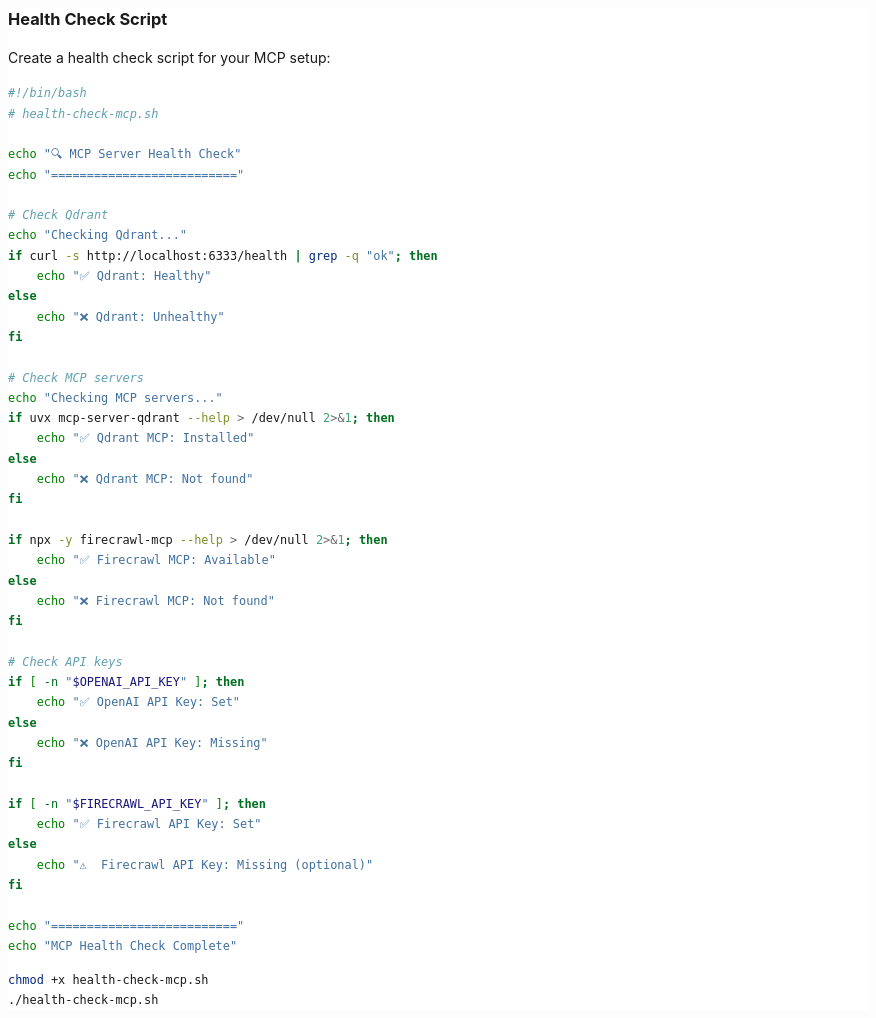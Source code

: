 ### Health Check Script

Create a health check script for your MCP setup:

```bash
#!/bin/bash
# health-check-mcp.sh

echo "🔍 MCP Server Health Check"
echo "=========================="

# Check Qdrant
echo "Checking Qdrant..."
if curl -s http://localhost:6333/health | grep -q "ok"; then
    echo "✅ Qdrant: Healthy"
else
    echo "❌ Qdrant: Unhealthy"
fi

# Check MCP servers
echo "Checking MCP servers..."
if uvx mcp-server-qdrant --help > /dev/null 2>&1; then
    echo "✅ Qdrant MCP: Installed"
else
    echo "❌ Qdrant MCP: Not found"
fi

if npx -y firecrawl-mcp --help > /dev/null 2>&1; then
    echo "✅ Firecrawl MCP: Available"
else
    echo "❌ Firecrawl MCP: Not found"
fi

# Check API keys
if [ -n "$OPENAI_API_KEY" ]; then
    echo "✅ OpenAI API Key: Set"
else
    echo "❌ OpenAI API Key: Missing"
fi

if [ -n "$FIRECRAWL_API_KEY" ]; then
    echo "✅ Firecrawl API Key: Set"
else
    echo "⚠️  Firecrawl API Key: Missing (optional)"
fi

echo "=========================="
echo "MCP Health Check Complete"
```

```bash
chmod +x health-check-mcp.sh
./health-check-mcp.sh
```

